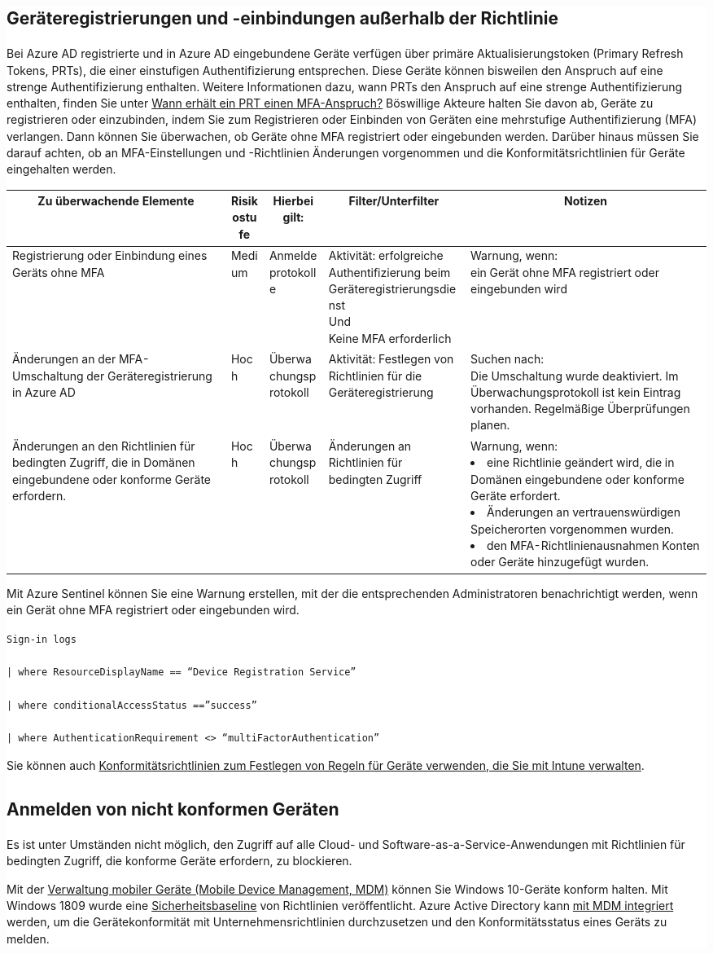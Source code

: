  ## <a name="device-registrations-and-joins-outside-policy"></a>Geräteregistrierungen und -einbindungen außerhalb der Richtlinie

Bei Azure AD registrierte und in Azure AD eingebundene Geräte verfügen über primäre Aktualisierungstoken (Primary Refresh Tokens, PRTs), die einer einstufigen Authentifizierung entsprechen. Diese Geräte können bisweilen den Anspruch auf eine strenge Authentifizierung enthalten. Weitere Informationen dazu, wann PRTs den Anspruch auf eine strenge Authentifizierung enthalten, finden Sie unter [Wann erhält ein PRT einen MFA-Anspruch?](../devices/concept-primary-refresh-token.md) Böswillige Akteure halten Sie davon ab, Geräte zu registrieren oder einzubinden, indem Sie zum Registrieren oder Einbinden von Geräten eine mehrstufige Authentifizierung (MFA) verlangen. Dann können Sie überwachen, ob Geräte ohne MFA registriert oder eingebunden werden. Darüber hinaus müssen Sie darauf achten, ob an MFA-Einstellungen und -Richtlinien Änderungen vorgenommen und die Konformitätsrichtlinien für Geräte eingehalten werden.

 | Zu überwachende Elemente| Risikostufe| Hierbei gilt:| Filter/Unterfilter| Notizen |
| - |- |- |- |- |
| Registrierung oder Einbindung eines Geräts ohne MFA| Medium| Anmeldeprotokolle| Aktivität: erfolgreiche Authentifizierung beim Geräteregistrierungsdienst <br>Und<br>Keine MFA erforderlich| Warnung, wenn: <br>ein Gerät ohne MFA registriert oder eingebunden wird |
| Änderungen an der MFA-Umschaltung der Geräteregistrierung in Azure AD| Hoch| Überwachungsprotokoll| Aktivität: Festlegen von Richtlinien für die Geräteregistrierung| Suchen nach: <br>Die Umschaltung wurde deaktiviert. Im Überwachungsprotokoll ist kein Eintrag vorhanden. Regelmäßige Überprüfungen planen. |
| Änderungen an den Richtlinien für bedingten Zugriff, die in Domänen eingebundene oder konforme Geräte erfordern.| Hoch| Überwachungsprotokoll| Änderungen an Richtlinien für bedingten Zugriff<br>| Warnung, wenn: <br><li> eine Richtlinie geändert wird, die in Domänen eingebundene oder konforme Geräte erfordert.<li>Änderungen an vertrauenswürdigen Speicherorten vorgenommen wurden.<li> den MFA-Richtlinienausnahmen Konten oder Geräte hinzugefügt wurden. |


Mit Azure Sentinel können Sie eine Warnung erstellen, mit der die entsprechenden Administratoren benachrichtigt werden, wenn ein Gerät ohne MFA registriert oder eingebunden wird.

```
Sign-in logs

| where ResourceDisplayName == “Device Registration Service”

| where conditionalAccessStatus ==”success”

| where AuthenticationRequirement <> “multiFactorAuthentication”
```

Sie können auch [Konformitätsrichtlinien zum Festlegen von Regeln für Geräte verwenden, die Sie mit Intune verwalten](/mem/intune/protect/device-compliance-get-started).

## <a name="non-compliant-device-sign-in"></a>Anmelden von nicht konformen Geräten

Es ist unter Umständen nicht möglich, den Zugriff auf alle Cloud- und Software-as-a-Service-Anwendungen mit Richtlinien für bedingten Zugriff, die konforme Geräte erfordern, zu blockieren. 

Mit der [Verwaltung mobiler Geräte (Mobile Device Management, MDM)](/windows/client-management/mdm/) können Sie Windows 10-Geräte konform halten. Mit Windows 1809 wurde eine [Sicherheitsbaseline](/windows/client-management/mdm/) von Richtlinien veröffentlicht. Azure Active Directory kann [mit MDM integriert](/windows/client-management/mdm/azure-active-directory-integration-with-mdm) werden, um die Gerätekonformität mit Unternehmensrichtlinien durchzusetzen und den Konformitätsstatus eines Geräts zu melden. 
